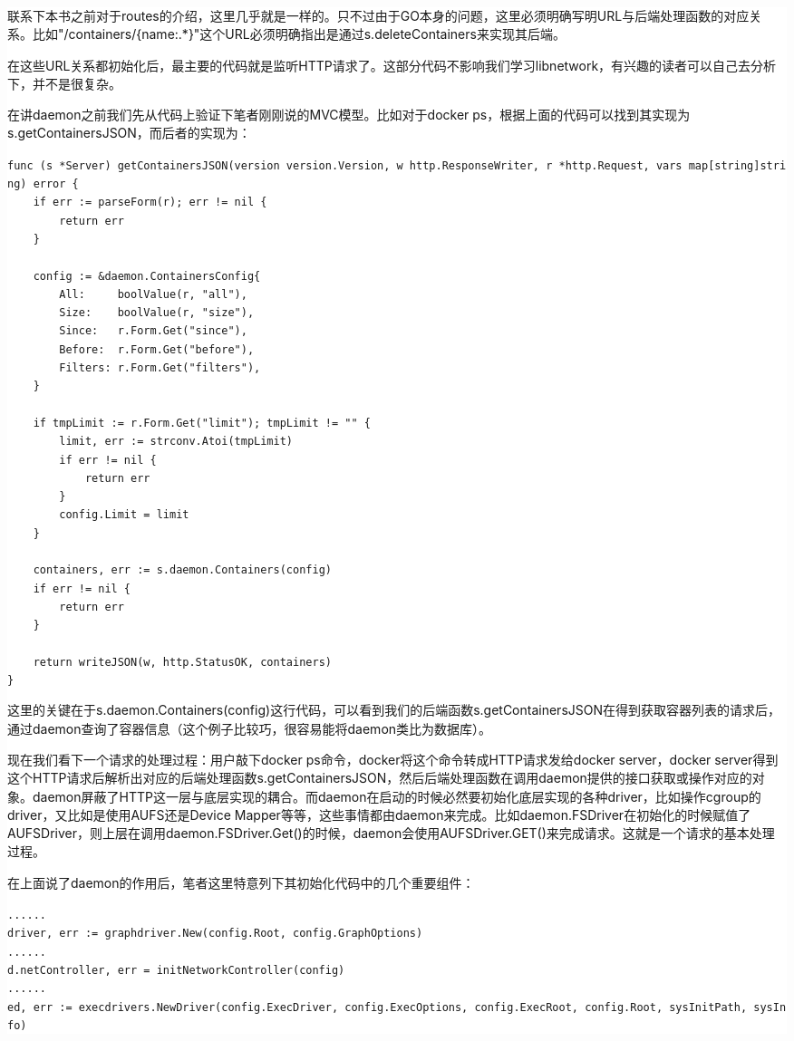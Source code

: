 联系下本书之前对于routes的介绍，这里几乎就是一样的。只不过由于GO本身的问题，这里必须明确写明URL与后端处理函数的对应关系。比如"/containers/{name:.*}"这个URL必须明确指出是通过s.deleteContainers来实现其后端。

在这些URL关系都初始化后，最主要的代码就是监听HTTP请求了。这部分代码不影响我们学习libnetwork，有兴趣的读者可以自己去分析下，并不是很复杂。

在讲daemon之前我们先从代码上验证下笔者刚刚说的MVC模型。比如对于docker ps，根据上面的代码可以找到其实现为s.getContainersJSON，而后者的实现为：

```
func (s *Server) getContainersJSON(version version.Version, w http.ResponseWriter, r *http.Request, vars map[string]string) error {
    if err := parseForm(r); err != nil {
        return err
    }  
         
    config := &daemon.ContainersConfig{
        All:     boolValue(r, "all"),
        Size:    boolValue(r, "size"),
        Since:   r.Form.Get("since"),
        Before:  r.Form.Get("before"),
        Filters: r.Form.Get("filters"),     
    }      
             
    if tmpLimit := r.Form.Get("limit"); tmpLimit != "" {
        limit, err := strconv.Atoi(tmpLimit)
        if err != nil {
            return err
        }
        config.Limit = limit
    }
 
    containers, err := s.daemon.Containers(config)
    if err != nil {
        return err
    }
 
    return writeJSON(w, http.StatusOK, containers)
}
```

这里的关键在于s.daemon.Containers(config)这行代码，可以看到我们的后端函数s.getContainersJSON在得到获取容器列表的请求后，通过daemon查询了容器信息（这个例子比较巧，很容易能将daemon类比为数据库）。

现在我们看下一个请求的处理过程：用户敲下docker ps命令，docker将这个命令转成HTTP请求发给docker server，docker server得到这个HTTP请求后解析出对应的后端处理函数s.getContainersJSON，然后后端处理函数在调用daemon提供的接口获取或操作对应的对象。daemon屏蔽了HTTP这一层与底层实现的耦合。而daemon在启动的时候必然要初始化底层实现的各种driver，比如操作cgroup的driver，又比如是使用AUFS还是Device Mapper等等，这些事情都由daemon来完成。比如daemon.FSDriver在初始化的时候赋值了AUFSDriver，则上层在调用daemon.FSDriver.Get()的时候，daemon会使用AUFSDriver.GET()来完成请求。这就是一个请求的基本处理过程。

在上面说了daemon的作用后，笔者这里特意列下其初始化代码中的几个重要组件：

```
......
driver, err := graphdriver.New(config.Root, config.GraphOptions)
......
d.netController, err = initNetworkController(config)
......
ed, err := execdrivers.NewDriver(config.ExecDriver, config.ExecOptions, config.ExecRoot, config.Root, sysInitPath, sysInfo)
```
